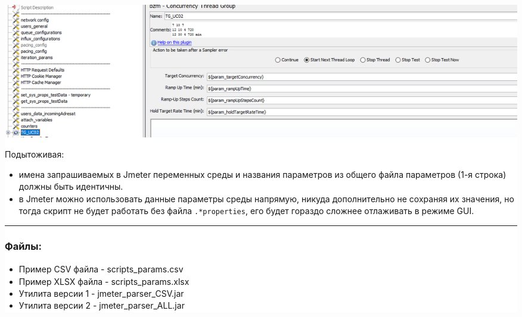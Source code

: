![пример 3](https://github.com/D4nD4nce/QA_LoadTesting_Info/blob/main/jmeter_start_from_file/description_imgs/jmeter_params_3.png)

Подытоживая:
- имена запрашиваемых в Jmeter переменных среды и названия параметров из общего файла параметров (1-я строка) должны быть идентичны.
- в Jmeter можно использовать данные параметры среды напрямую, никуда дополнительно не сохраняя их значения, но тогда скрипт не будет работать без файла `.*properties`, его будет гораздо сложнее отлаживать в режиме GUI.

---
### Файлы:
- Пример CSV файла - scripts_params.csv
- Пример XLSX файла - scripts_params.xlsx
- Утилита версии 1 - jmeter_parser_CSV.jar
- Утилита версии 2 - jmeter_parser_ALL.jar
